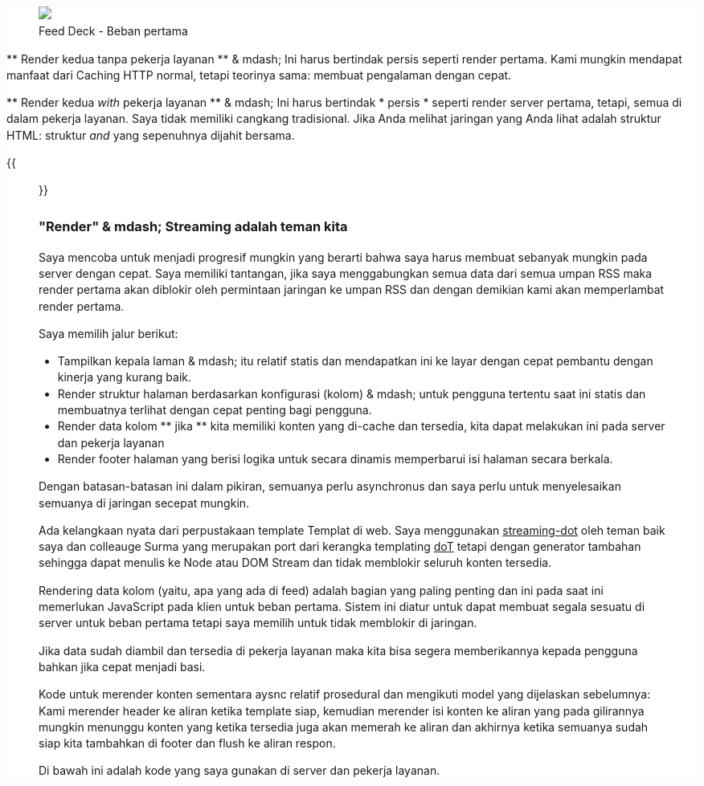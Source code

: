 <figure><img src="/images/wpt-feeddeck-first-load.png"><figcaption> Feed Deck - Beban pertama </figcaption></figure>


** Render kedua tanpa pekerja layanan ** & mdash; Ini harus bertindak persis seperti render pertama. Kami mungkin mendapat manfaat dari Caching HTTP normal, tetapi teorinya sama: membuat pengalaman dengan cepat.


** Render kedua _with_ pekerja layanan ** & mdash; Ini harus bertindak * persis * seperti render server pertama, tetapi, semua di dalam pekerja layanan. Saya tidak memiliki cangkang tradisional. Jika Anda melihat jaringan yang Anda lihat adalah struktur HTML: struktur _and_ yang sepenuhnya dijahit bersama.

{{<figure src = "/ images / devtools-feeddeck-second-load.png" title = "Umpan Dek & mdash; Beban kedua (Pekerja Layanan Terkendali)">}}

### "Render" & mdash; Streaming adalah teman kita

Saya mencoba untuk menjadi progresif mungkin yang berarti bahwa saya harus membuat sebanyak mungkin pada server dengan cepat. Saya memiliki tantangan, jika saya menggabungkan semua data dari semua umpan RSS maka render pertama akan diblokir oleh permintaan jaringan ke umpan RSS dan dengan demikian kami akan memperlambat render pertama.

Saya memilih jalur berikut:


* Tampilkan kepala laman & mdash; itu relatif statis dan mendapatkan ini ke layar dengan cepat pembantu dengan kinerja yang kurang baik.
* Render struktur halaman berdasarkan konfigurasi (kolom) & mdash; untuk pengguna tertentu saat ini statis dan membuatnya terlihat dengan cepat penting bagi pengguna.
* Render data kolom ** jika ** kita memiliki konten yang di-cache dan tersedia, kita dapat melakukan ini pada server dan pekerja layanan
* Render footer halaman yang berisi logika untuk secara dinamis memperbarui isi halaman secara berkala.

Dengan batasan-batasan ini dalam pikiran, semuanya perlu asynchronus dan saya perlu untuk menyelesaikan semuanya di jaringan secepat mungkin.

Ada kelangkaan nyata dari perpustakaan template Templat di web. Saya menggunakan [streaming-dot](https://github.com/surma/streaming-dot) oleh teman baik saya dan colleauge Surma yang merupakan port dari kerangka templating [doT](https://github.com/olado/doT) tetapi dengan generator tambahan sehingga dapat menulis ke Node atau DOM Stream dan tidak memblokir seluruh konten tersedia.

Rendering data kolom (yaitu, apa yang ada di feed) adalah bagian yang paling penting dan ini pada saat ini memerlukan JavaScript pada klien untuk beban pertama. Sistem ini diatur untuk dapat membuat segala sesuatu di server untuk beban pertama tetapi saya memilih untuk tidak memblokir di jaringan.

Jika data sudah diambil dan tersedia di pekerja layanan maka kita bisa segera memberikannya kepada pengguna bahkan jika cepat menjadi basi.

Kode untuk merender konten sementara aysnc relatif prosedural dan mengikuti model yang dijelaskan sebelumnya: Kami merender header ke aliran ketika template siap, kemudian merender isi konten ke aliran yang pada gilirannya mungkin menunggu konten yang ketika tersedia juga akan memerah ke aliran dan akhirnya ketika semuanya sudah siap kita tambahkan di footer dan flush ke aliran respon.

Di bawah ini adalah kode yang saya gunakan di server dan pekerja layanan.
